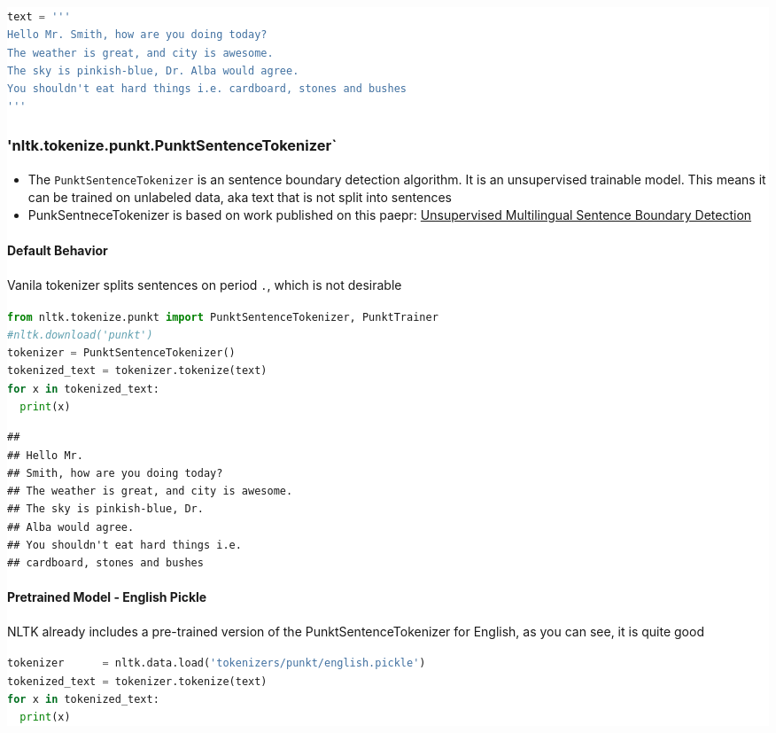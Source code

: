 
```python
text = '''
Hello Mr. Smith, how are you doing today?
The weather is great, and city is awesome.
The sky is pinkish-blue, Dr. Alba would agree.
You shouldn't eat hard things i.e. cardboard, stones and bushes
'''
```

### 'nltk.tokenize.punkt.PunktSentenceTokenizer`

- The `PunktSentenceTokenizer` is an sentence boundary detection algorithm. It is an unsupervised trainable model. This means it can be trained on unlabeled data, aka text that is not split into sentences  
- PunkSentneceTokenizer is based on work published on this paepr: [Unsupervised Multilingual Sentence Boundary Detection](https://www.mitpressjournals.org/doi/abs/10.1162/coli.2006.32.4.485#.V2ouLXUrLeQ)

#### Default Behavior

Vanila tokenizer splits sentences on period `.`, which is not desirable


```python
from nltk.tokenize.punkt import PunktSentenceTokenizer, PunktTrainer
#nltk.download('punkt')
tokenizer = PunktSentenceTokenizer()
tokenized_text = tokenizer.tokenize(text) 
for x in tokenized_text:
  print(x) 
```

```
## 
## Hello Mr.
## Smith, how are you doing today?
## The weather is great, and city is awesome.
## The sky is pinkish-blue, Dr.
## Alba would agree.
## You shouldn't eat hard things i.e.
## cardboard, stones and bushes
```

#### Pretrained Model - English Pickle

NLTK already includes a pre-trained version of the PunktSentenceTokenizer for English, as you can see, it is quite good


```python
tokenizer      = nltk.data.load('tokenizers/punkt/english.pickle')
tokenized_text = tokenizer.tokenize(text) 
for x in tokenized_text:
  print(x) 
```

